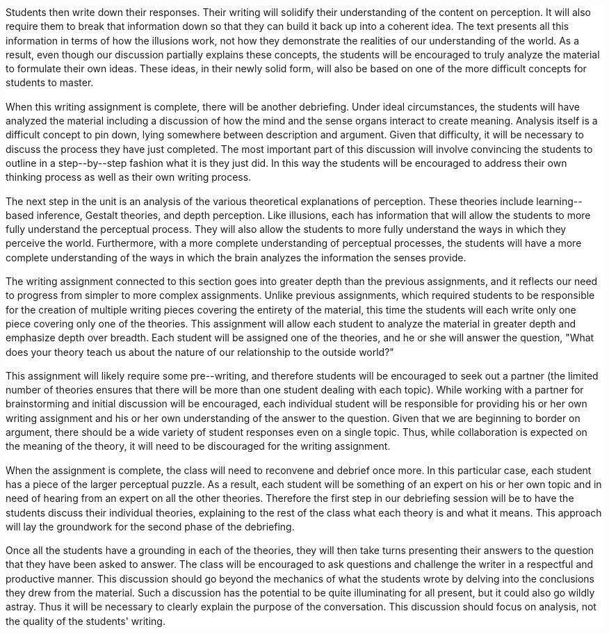 Students then write down their responses. Their writing will solidify their understanding of the content on perception. It will also require them to break that information down so that they can build it back up into a coherent idea. The text presents all this information in terms of how the illusions work, not how they demonstrate the realities of our understanding of the world. As a result, even though our discussion partially explains these concepts, the students will be encouraged to truly analyze the material to formulate their own ideas. These ideas, in their newly solid form, will also be based on one of the more difficult concepts for students to master.
</p>
<p>
When this writing assignment is complete, there will be another debriefing. Under ideal circumstances, the students will have analyzed the material including a discussion of how the mind and the sense organs interact to create meaning. Analysis itself is a difficult concept to pin down, lying somewhere between description and argument. Given that difficulty, it will be necessary to discuss the process they have just completed. The most important part of this discussion will involve convincing the students to outline in a step--by--step fashion what it is they just did. In this way the students will be encouraged to address their own thinking process as well as their own writing process.
</p>
<p>
The next step in the unit is an analysis of the various theoretical explanations of perception. These theories include learning--based inference, Gestalt theories, and depth perception. Like illusions, each has information that will allow the students to more fully understand the perceptual process. They will also allow the students to more fully understand the ways in which they perceive the world. Furthermore, with a more complete understanding of perceptual processes, the students will have a more complete understanding of the ways in which the brain analyzes the information the senses provide.
</p>
<p>
The writing assignment connected to this section goes into greater depth than the previous assignments, and it reflects our need to progress from simpler to more complex assignments. Unlike previous assignments, which required students to be responsible for the creation of multiple writing pieces covering the entirety of the material, this time the students will each write only one piece covering only one of the theories. This assignment will allow each student to analyze the material in greater depth and emphasize depth over breadth. Each student will be assigned one of the theories, and he or she will answer the question, "What does your theory teach us about the nature of our relationship to the outside world?"
</p>
<p>
This assignment will likely require some pre--writing, and therefore students will be encouraged to seek out a partner (the limited number of theories ensures that there will be more than one student dealing with each topic). While working with a partner for brainstorming and initial discussion will be encouraged, each individual student will be responsible for providing his or her own writing assignment and his or her own understanding of the answer to the question. Given that we are beginning to border on argument, there should be a wide variety of student responses even on a single topic. Thus, while collaboration is expected on the meaning of the theory, it will need to be discouraged for the writing assignment.
</p>
<p>
When the assignment is complete, the class will need to reconvene and debrief once more. In this particular case, each student has a piece of the larger perceptual puzzle. As a result, each student will be something of an expert on his or her own topic and in need of hearing from an expert on all the other theories. Therefore the first step in our debriefing session will be to have the students discuss their individual theories, explaining to the rest of the class what each theory is and what it means. This approach will lay the groundwork for the second phase of the debriefing.
</p>
<p>
Once all the students have a grounding in each of the theories, they will then take turns presenting their answers to the question that they have been asked to answer. The class will be encouraged to ask questions and challenge the writer in a respectful and productive manner. This discussion should go beyond the mechanics of what the students wrote by delving into the conclusions they drew from the material. Such a discussion has the potential to be quite illuminating for all present, but it could also go wildly astray. Thus it will be necessary to clearly explain the purpose of the conversation. This discussion should focus on analysis, not the quality of the students' writing.
</p>
<p>